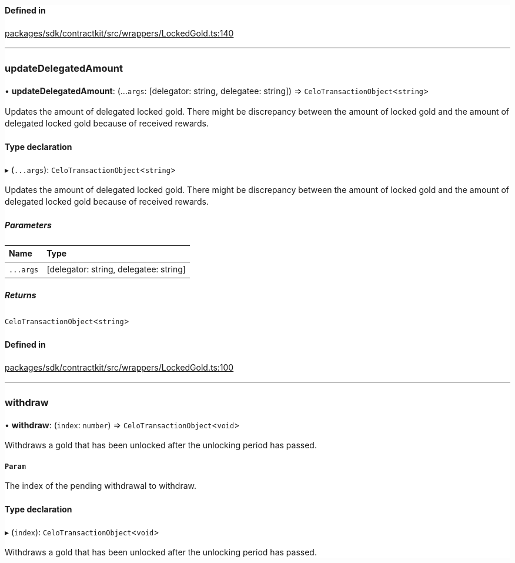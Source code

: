 #### Defined in

[packages/sdk/contractkit/src/wrappers/LockedGold.ts:140](https://github.com/celo-org/developer-tooling/blob/master/packages/sdk/contractkit/src/wrappers/LockedGold.ts#L140)

___

### updateDelegatedAmount

• **updateDelegatedAmount**: (...`args`: [delegator: string, delegatee: string]) => `CeloTransactionObject`\<`string`\>

Updates the amount of delegated locked gold. There might be discrepancy between the amount of locked gold
and the amount of delegated locked gold because of received rewards.

#### Type declaration

▸ (`...args`): `CeloTransactionObject`\<`string`\>

Updates the amount of delegated locked gold. There might be discrepancy between the amount of locked gold
and the amount of delegated locked gold because of received rewards.

##### Parameters

| Name | Type |
| :------ | :------ |
| `...args` | [delegator: string, delegatee: string] |

##### Returns

`CeloTransactionObject`\<`string`\>

#### Defined in

[packages/sdk/contractkit/src/wrappers/LockedGold.ts:100](https://github.com/celo-org/developer-tooling/blob/master/packages/sdk/contractkit/src/wrappers/LockedGold.ts#L100)

___

### withdraw

• **withdraw**: (`index`: `number`) => `CeloTransactionObject`\<`void`\>

Withdraws a gold that has been unlocked after the unlocking period has passed.

**`Param`**

The index of the pending withdrawal to withdraw.

#### Type declaration

▸ (`index`): `CeloTransactionObject`\<`void`\>

Withdraws a gold that has been unlocked after the unlocking period has passed.
